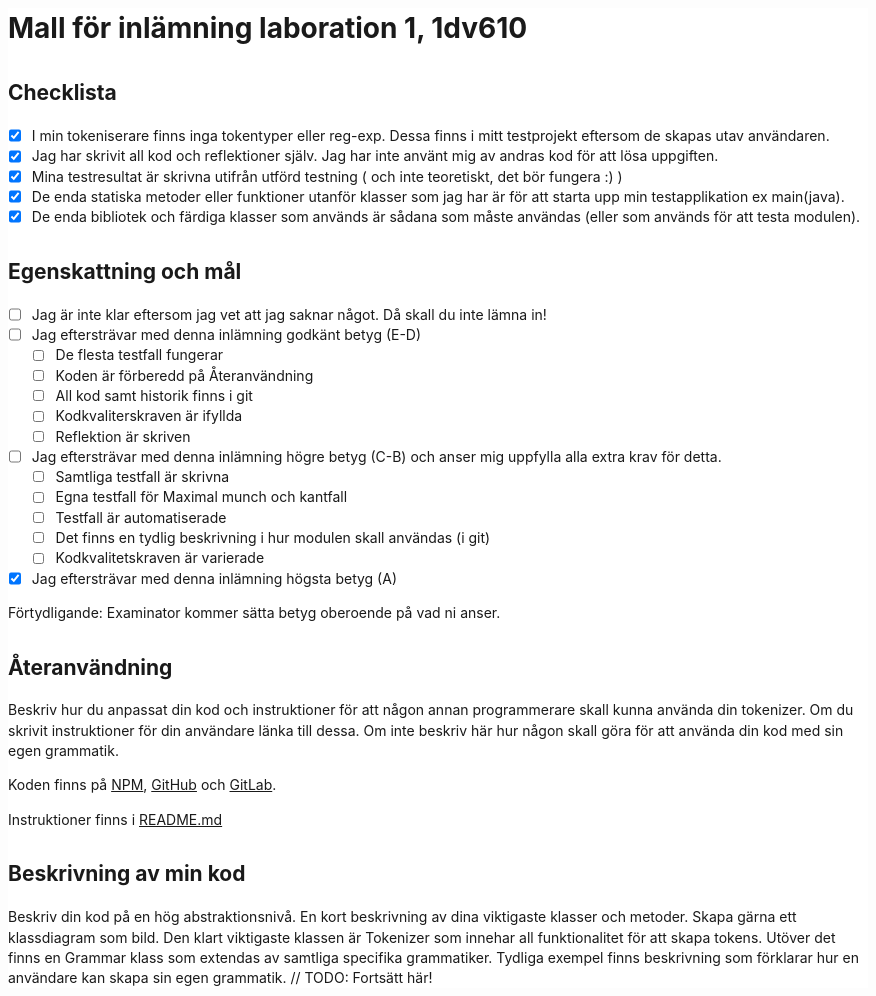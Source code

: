 # Mall för inlämning laboration 1, 1dv610

## Checklista
  - [x] I min tokeniserare finns inga tokentyper eller reg-exp. Dessa finns i mitt testprojekt eftersom de skapas utav användaren.
  - [x] Jag har skrivit all kod och reflektioner själv. Jag har inte använt mig av andras kod för att lösa uppgiften.
  - [x] Mina testresultat är skrivna utifrån utförd testning ( och inte teoretiskt, det bör fungera :) )
  - [x] De enda statiska metoder eller funktioner utanför klasser som jag har är för att starta upp min testapplikation ex main(java).
  - [x] De enda bibliotek och färdiga klasser som används är sådana som måste användas (eller som används för att testa modulen).

## Egenskattning och mål
  - [ ] Jag är inte klar eftersom jag vet att jag saknar något. Då skall du inte lämna in!
  - [ ] Jag eftersträvar med denna inlämning godkänt betyg (E-D)
    - [ ] De flesta testfall fungerar
    - [ ] Koden är förberedd på Återanvändning
    - [ ] All kod samt historik finns i git 
    - [ ] Kodkvaliterskraven är ifyllda
    - [ ] Reflektion är skriven
  - [ ] Jag eftersträvar med denna inlämning högre betyg (C-B) och anser mig uppfylla alla extra krav för detta. 
    - [ ] Samtliga testfall är skrivna
    - [ ] Egna testfall för Maximal munch och kantfall
    - [ ] Testfall är automatiserade
    - [ ] Det finns en tydlig beskrivning i hur modulen skall användas (i git)
    - [ ] Kodkvalitetskraven är varierade 
  - [x] Jag eftersträvar med denna inlämning högsta betyg (A) 

Förtydligande: Examinator kommer sätta betyg oberoende på vad ni anser. 

## Återanvändning

Beskriv hur du anpassat din kod och instruktioner för att någon annan programmerare skall kunna använda din tokenizer. Om du skrivit instruktioner för din användare länka till dessa. Om inte beskriv här hur någon skall göra för att använda din kod med sin egen grammatik.

Koden finns på [NPM](www.npmjs.com), [GitHub](https://github.com/CoderSeb/tokenizer) och [GitLab](https://gitlab.lnu.se/1dv610/student/sa224ny/l1).

Instruktioner finns i [README.md](README.md)

## Beskrivning av min kod

Beskriv din kod på en hög abstraktionsnivå. En kort beskrivning av dina viktigaste klasser och metoder. Skapa gärna ett klassdiagram som bild.
Den klart viktigaste klassen är Tokenizer som innehar all funktionalitet för att skapa tokens. Utöver det finns en Grammar klass som extendas av samtliga specifika grammatiker.
Tydliga exempel finns beskrivning som förklarar hur en användare kan skapa sin egen grammatik.
// TODO: Fortsätt här!
